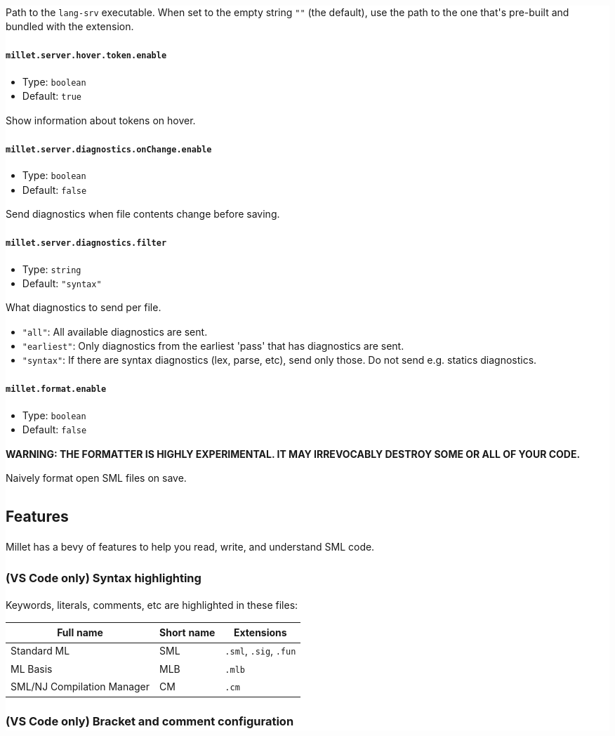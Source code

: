 Path to the `lang-srv` executable. When set to the empty string `""` (the default), use the path to the one that's pre-built and bundled with the extension.

#### `millet.server.hover.token.enable`

- Type: `boolean`
- Default: `true`

Show information about tokens on hover.

#### `millet.server.diagnostics.onChange.enable`

- Type: `boolean`
- Default: `false`

Send diagnostics when file contents change before saving.

#### `millet.server.diagnostics.filter`

- Type: `string`
- Default: `"syntax"`

What diagnostics to send per file.

- `"all"`: All available diagnostics are sent.
- `"earliest"`: Only diagnostics from the earliest 'pass' that has diagnostics are sent.
- `"syntax"`: If there are syntax diagnostics (lex, parse, etc), send only those. Do not send e.g. statics diagnostics.

#### `millet.format.enable`

- Type: `boolean`
- Default: `false`

**WARNING: THE FORMATTER IS HIGHLY EXPERIMENTAL. IT MAY IRREVOCABLY DESTROY SOME OR ALL OF YOUR CODE.**

Naively format open SML files on save.

## Features

Millet has a bevy of features to help you read, write, and understand SML code.

### (VS Code only) Syntax highlighting

Keywords, literals, comments, etc are highlighted in these files:

| Full name                  | Short name | Extensions             |
| -------------------------- | ---------- | ---------------------- |
| Standard ML                | SML        | `.sml`, `.sig`, `.fun` |
| ML Basis                   | MLB        | `.mlb`                 |
| SML/NJ Compilation Manager | CM         | `.cm`                  |

### (VS Code only) Bracket and comment configuration
